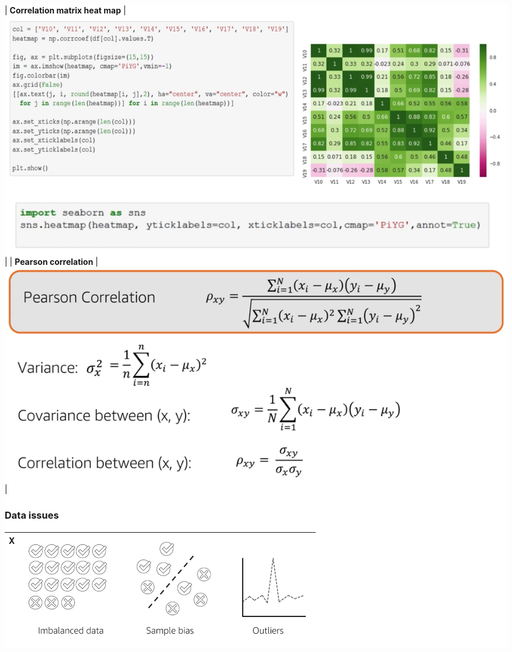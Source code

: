 | **Correlation matrix heat map** |  ![scatter](awsml_pic/heatmap.png) <br>![scatter](awsml_pic/heatmap_sns.png)|
| **Pearson correlation** | ![scatter](awsml_pic/pearson.png) |

### Data issues

| X        | ![scatter](awsml_pic/di.png)  |
| -------- | ----------------------------- |